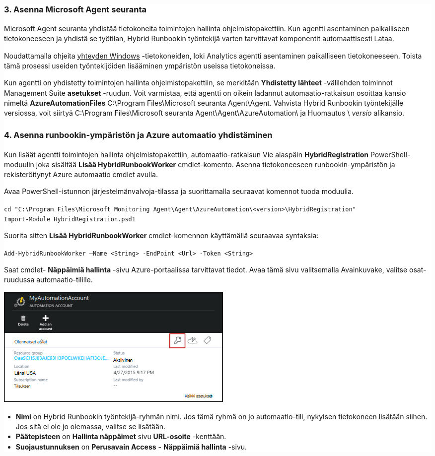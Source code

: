 ### <a name="3-install-the-microsoft-monitoring-agent"></a>3. Asenna Microsoft Agent seuranta

Microsoft Agent seuranta yhdistää tietokoneita toimintojen hallinta ohjelmistopakettiin.  Kun agentti asentaminen paikalliseen tietokoneeseen ja yhdistä se työtilan, Hybrid Runbookin työntekijä varten tarvittavat komponentit automaattisesti Lataa.

Noudattamalla ohjeita [yhteyden Windows](../log-analytics/log-analytics-windows-agents.md) -tietokoneiden, loki Analytics agentti asentaminen paikalliseen tietokoneeseen.  Toista tämä prosessi useiden työntekijöiden lisääminen ympäristön useissa tietokoneissa.

Kun agentti on yhdistetty toimintojen hallinta ohjelmistopakettiin, se merkitään **Yhdistetty lähteet** -välilehden toiminnot Management Suite **asetukset** -ruudun.  Voit varmistaa, että agentti on oikein ladannut automaatio-ratkaisun osoittaa kansio nimeltä **AzureAutomationFiles** C:\Program Files\Microsoft seuranta Agent\Agent.  Vahvista Hybrid Runbookin työntekijälle versiossa, voit siirtyä C:\Program Files\Microsoft seuranta Agent\Agent\AzureAutomation\ ja Huomautus \\ *versio* alikansio.   


### <a name="4-install-the-runbook-environment-and-connect-to-azure-automation"></a>4. Asenna runbookin-ympäristön ja Azure automaatio yhdistäminen

Kun lisäät agentti toimintojen hallinta ohjelmistopakettiin, automaatio-ratkaisun Vie alaspäin **HybridRegistration** PowerShell-moduulin joka sisältää **Lisää HybridRunbookWorker** cmdlet-komento.  Asenna tietokoneeseen runbookin-ympäristön ja rekisteröitynyt Azure automaatio cmdlet avulla.

Avaa PowerShell-istunnon järjestelmänvalvoja-tilassa ja suorittamalla seuraavat komennot tuoda moduulia.

    cd "C:\Program Files\Microsoft Monitoring Agent\Agent\AzureAutomation\<version>\HybridRegistration"
    Import-Module HybridRegistration.psd1

Suorita sitten **Lisää HybridRunbookWorker** cmdlet-komennon käyttämällä seuraavaa syntaksia:

    Add-HybridRunbookWorker –Name <String> -EndPoint <Url> -Token <String>

Saat cmdlet- **Näppäimiä hallinta** -sivu Azure-portaalissa tarvittavat tiedot.  Avaa tämä sivu valitsemalla Avainkuvake, valitse osat-ruudussa automaatio-tilille.

![Hybrid Runbookin työntekijä yleiskatsaus](media/automation-hybrid-runbook-worker/elements-panel-keys.png)

- **Nimi** on Hybrid Runbookin työntekijä-ryhmän nimi. Jos tämä ryhmä on jo automaatio-tili, nykyisen tietokoneen lisätään siihen.  Jos sitä ei ole jo olemassa, valitse se lisätään.
- **Päätepisteen** on **Hallinta näppäimet** sivu **URL-osoite** -kenttään.
- **Suojaustunnuksen** on **Perusavain Access** - **Näppäimiä hallinta** -sivu.  
